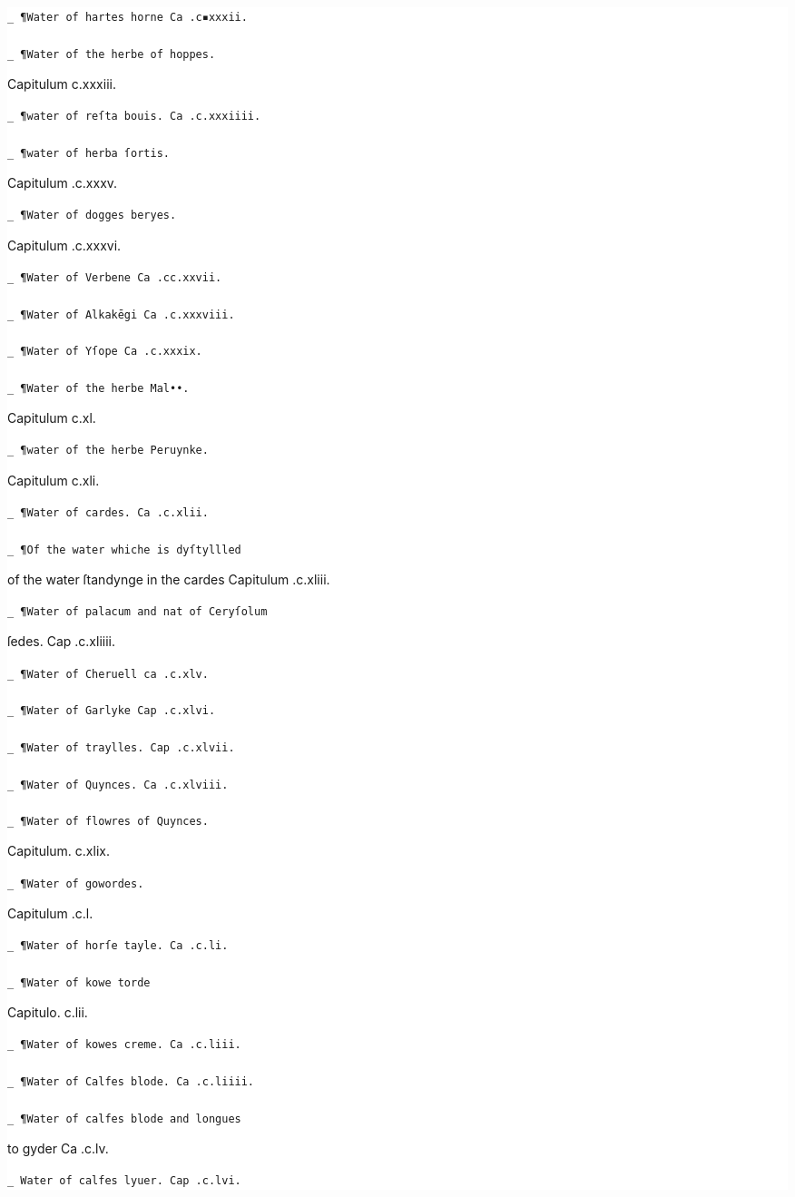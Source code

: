     _ ¶Water of hartes horne Ca .c▪xxxii.

    _ ¶Water of the herbe of hoppes.
Capitulum c.xxxiii.

    _ ¶water of reſta bouis. Ca .c.xxxiiii.

    _ ¶water of herba ſortis.
Capitulum .c.xxxv.

    _ ¶Water of dogges beryes.
Capitulum .c.xxxvi.

    _ ¶Water of Verbene Ca .cc.xxvii.

    _ ¶Water of Alkakēgi Ca .c.xxxviii.

    _ ¶Water of Yſope Ca .c.xxxix.

    _ ¶Water of the herbe Mal••.
Capitulum c.xl.

    _ ¶water of the herbe Peruynke.
Capitulum c.xli.

    _ ¶Water of cardes. Ca .c.xlii.

    _ ¶Of the water whiche is dyſtyllled
of the water ſtandynge in the cardes
Capitulum .c.xliii.

    _ ¶Water of palacum and nat of Ceryſolum
ſedes. Cap .c.xliiii.

    _ ¶Water of Cheruell ca .c.xlv.

    _ ¶Water of Garlyke Cap .c.xlvi.

    _ ¶Water of traylles. Cap .c.xlvii.

    _ ¶Water of Quynces. Ca .c.xlviii.

    _ ¶Water of flowres of Quynces.
Capitulum. c.xlix.

    _ ¶Water of gowordes.
Capitulum .c.l.

    _ ¶Water of horſe tayle. Ca .c.li.

    _ ¶Water of kowe torde
Capitulo. c.lii.

    _ ¶Water of kowes creme. Ca .c.liii.

    _ ¶Water of Calfes blode. Ca .c.liiii.

    _ ¶Water of calfes blode and longues
to gyder Ca .c.lv.

    _ Water of calfes lyuer. Cap .c.lvi.
